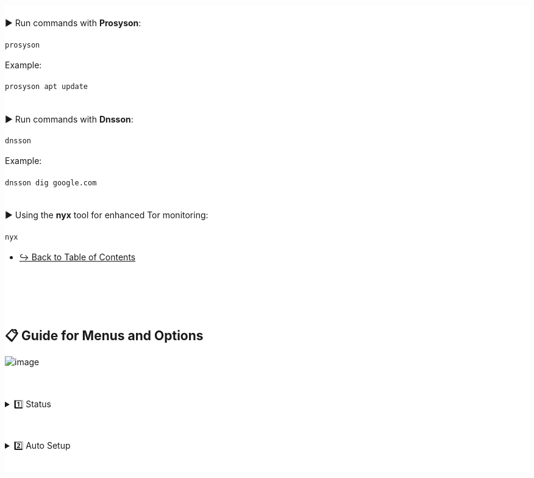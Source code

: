 <br> ▶️ Run commands with **Prosyson**:
```bash
prosyson 
```
Example:
```bash
prosyson apt update
```

<br> ▶️ Run commands with **Dnsson**:
```bash
dnsson 
```
Example:
```bash
dnsson dig google.com
```

<br> ▶️ Using the **nyx** tool for enhanced Tor monitoring:
```bash
nyx 
```

- [↪️ Back to Table of Contents](#list)












&nbsp;
<br><br><br>

<a id="guide"></a>

## 📋 Guide for Menus and Options

![image](https://github.com/kalilovers/sonchain/blob/main/assets/images/menu/main.png)

&nbsp;




<details><summary>1️⃣ Status</summary></details>

&nbsp;











<details><summary>2️⃣ Auto Setup</summary></details>

&nbsp;
